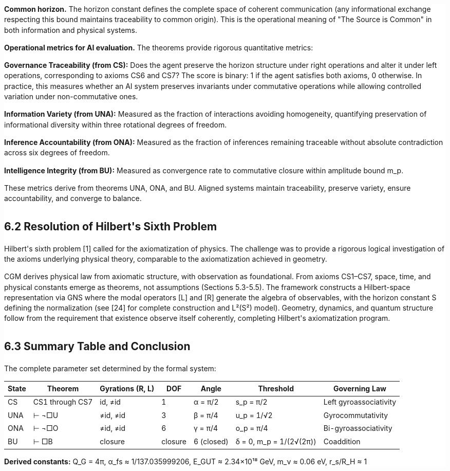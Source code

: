 **Common horizon.** The horizon constant defines the complete space of coherent communication (any informational exchange respecting this bound maintains traceability to common origin). This is the operational meaning of "The Source is Common" in both information and physical systems.

**Operational metrics for AI evaluation.** The theorems provide rigorous quantitative metrics:

**Governance Traceability (from CS):** Does the agent preserve the horizon structure under right operations and alter it under left operations, corresponding to axioms CS6 and CS7? The score is binary: 1 if the agent satisfies both axioms, 0 otherwise. In practice, this measures whether an AI system preserves invariants under commutative operations while allowing controlled variation under non-commutative ones.

**Information Variety (from UNA):** Measured as the fraction of interactions avoiding homogeneity, quantifying preservation of informational diversity within three rotational degrees of freedom.

**Inference Accountability (from ONA):** Measured as the fraction of inferences remaining traceable without absolute contradiction across six degrees of freedom.

**Intelligence Integrity (from BU):** Measured as convergence rate to commutative closure within amplitude bound m_p.

These metrics derive from theorems UNA, ONA, and BU. Aligned systems maintain traceability, preserve variety, ensure accountability, and converge to balance.

## 6.2 Resolution of Hilbert's Sixth Problem

Hilbert's sixth problem [1] called for the axiomatization of physics. The challenge was to provide a rigorous logical investigation of the axioms underlying physical theory, comparable to the axiomatization achieved in geometry.

CGM derives physical law from axiomatic structure, with observation as foundational. From axioms CS1–CS7, space, time, and physical constants emerge as theorems, not assumptions (Sections 5.3-5.5). The framework constructs a Hilbert-space representation via GNS where the modal operators [L] and [R] generate the algebra of observables, with the horizon constant S defining the normalization (see [24] for complete construction and L²(S²) model). Geometry, dynamics, and quantum structure follow from the requirement that existence observe itself coherently, completing Hilbert's axiomatization program.

## 6.3 Summary Table and Conclusion

The complete parameter set determined by the formal system:

| State | Theorem | Gyrations (R, L) | DOF | Angle | Threshold | Governing Law |
|-------|---------|------------------|-----|-------|-----------|---------------|
| CS | CS1 through CS7 | id, ≠id | 1 | α = π/2 | s_p = π/2 | Left gyroassociativity |
| UNA | ⊢ ¬□U | ≠id, ≠id | 3 | β = π/4 | u_p = 1/√2 | Gyrocommutativity |
| ONA | ⊢ ¬□O | ≠id, ≠id | 6 | γ = π/4 | o_p = π/4 | Bi-gyroassociativity |
| BU | ⊢ □B | closure | closure | 6 (closed) | δ = 0, m_p = 1/(2√(2π)) | Coaddition |

**Derived constants:** Q_G = 4π, α_fs ≈ 1/137.035999206, E_GUT ≈ 2.34×10¹⁸ GeV, m_ν ≈ 0.06 eV, r_s/R_H ≈ 1
